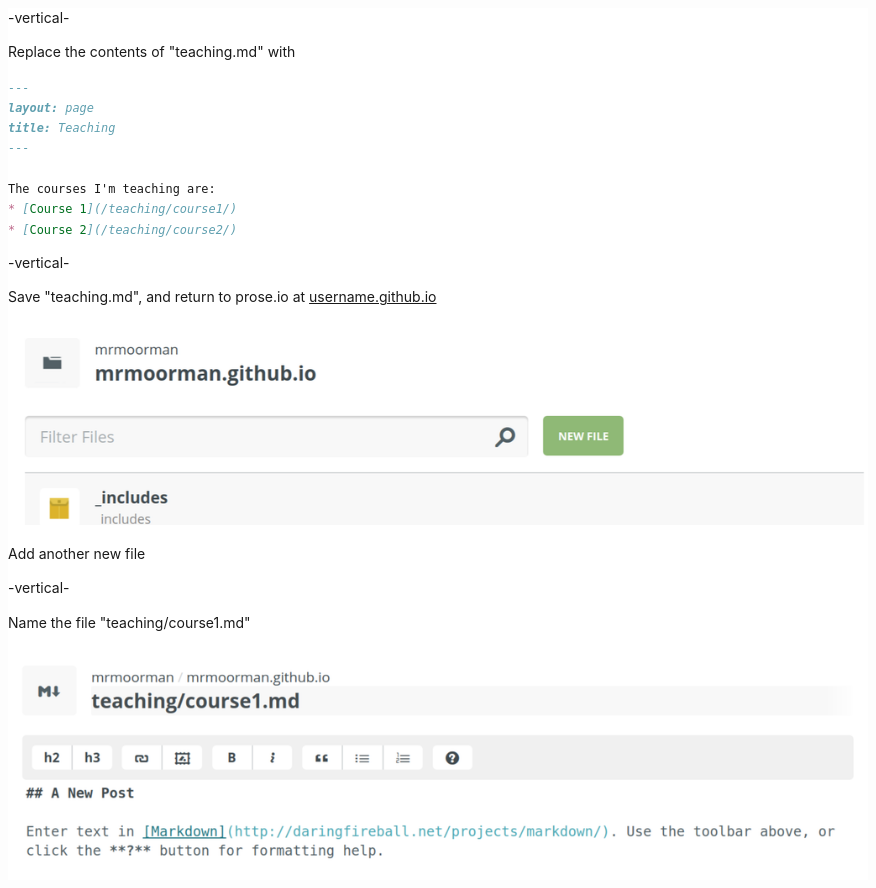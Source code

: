 

-vertical-

Replace the contents of "teaching.md" with

```markdown
---
layout: page
title: Teaching
---

The courses I'm teaching are:
* [Course 1](/teaching/course1/)
* [Course 2](/teaching/course2/)
```




-vertical-

Save "teaching.md", and return to prose.io at [username.github.io]()

<img src="./images/prose_new_website_file.png" width="100%">

Add another new file




-vertical-

Name the file "teaching/course1.md"

<img src="./images/prose_course_1.png" width="100%">
